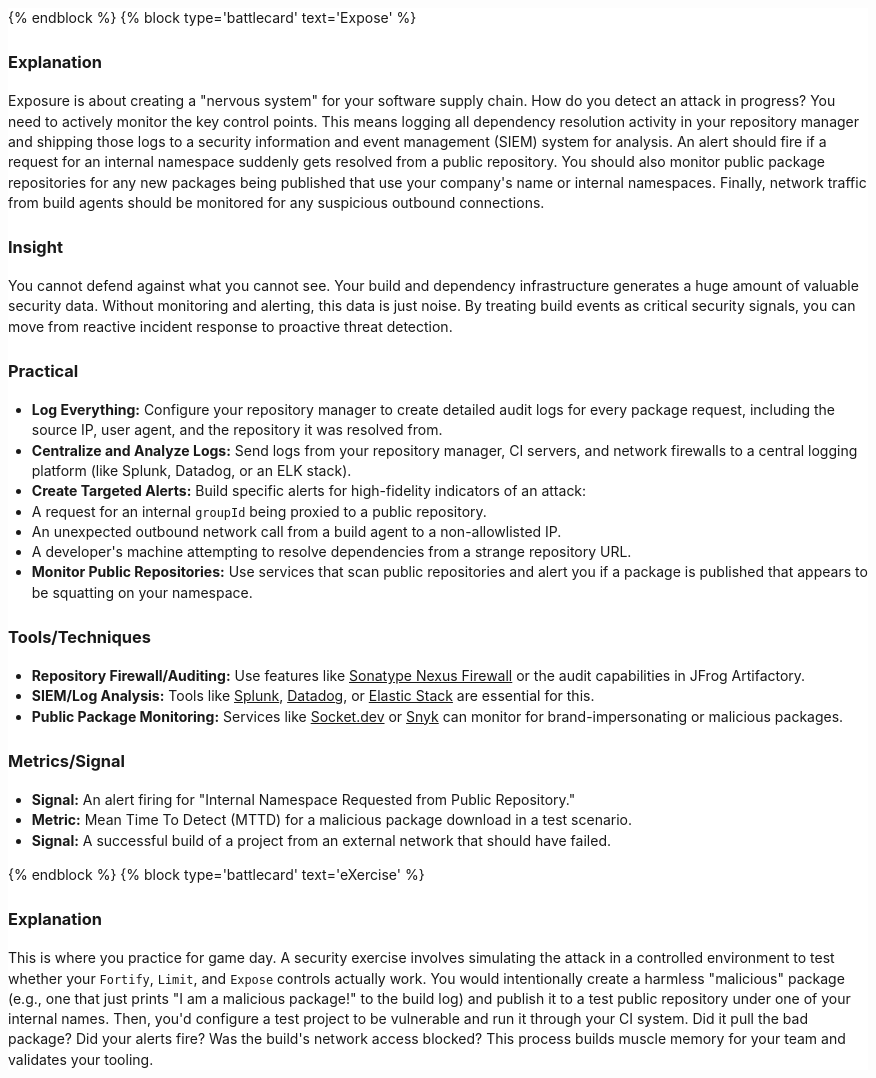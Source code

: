 {% endblock %}
{% block type='battlecard' text='Expose' %}
### Explanation
Exposure is about creating a "nervous system" for your software supply chain. How do you detect an attack in progress? You need to actively monitor the key control points. This means logging all dependency resolution activity in your repository manager and shipping those logs to a security information and event management (SIEM) system for analysis. An alert should fire if a request for an internal namespace suddenly gets resolved from a public repository. You should also monitor public package repositories for any new packages being published that use your company's name or internal namespaces. Finally, network traffic from build agents should be monitored for any suspicious outbound connections.

### Insight
You cannot defend against what you cannot see. Your build and dependency infrastructure generates a huge amount of valuable security data. Without monitoring and alerting, this data is just noise. By treating build events as critical security signals, you can move from reactive incident response to proactive threat detection.

### Practical
*   **Log Everything:** Configure your repository manager to create detailed audit logs for every package request, including the source IP, user agent, and the repository it was resolved from.
*   **Centralize and Analyze Logs:** Send logs from your repository manager, CI servers, and network firewalls to a central logging platform (like Splunk, Datadog, or an ELK stack).
*   **Create Targeted Alerts:** Build specific alerts for high-fidelity indicators of an attack:
*   A request for an internal `groupId` being proxied to a public repository.
*   An unexpected outbound network call from a build agent to a non-allowlisted IP.
*   A developer's machine attempting to resolve dependencies from a strange repository URL.
*   **Monitor Public Repositories:** Use services that scan public repositories and alert you if a package is published that appears to be squatting on your namespace.

### Tools/Techniques
*   **Repository Firewall/Auditing:** Use features like [Sonatype Nexus Firewall](https://www.sonatype.com/products/nexus-firewall) or the audit capabilities in JFrog Artifactory.
*   **SIEM/Log Analysis:** Tools like [Splunk](https://www.splunk.com/), [Datadog](https://www.datadoghq.com/), or [Elastic Stack](https://www.elastic.co/elastic-stack) are essential for this.
*   **Public Package Monitoring:** Services like [Socket.dev](https://socket.dev/) or [Snyk](https://snyk.io/) can monitor for brand-impersonating or malicious packages.

### Metrics/Signal
*   **Signal:** An alert firing for "Internal Namespace Requested from Public Repository."
*   **Metric:** Mean Time To Detect (MTTD) for a malicious package download in a test scenario.
*   **Signal:** A successful build of a project from an external network that should have failed.

{% endblock %}
{% block type='battlecard' text='eXercise' %}
### Explanation
This is where you practice for game day. A security exercise involves simulating the attack in a controlled environment to test whether your `Fortify`, `Limit`, and `Expose` controls actually work. You would intentionally create a harmless "malicious" package (e.g., one that just prints "I am a malicious package!" to the build log) and publish it to a test public repository under one of your internal names. Then, you'd configure a test project to be vulnerable and run it through your CI system. Did it pull the bad package? Did your alerts fire? Was the build's network access blocked? This process builds muscle memory for your team and validates your tooling.
